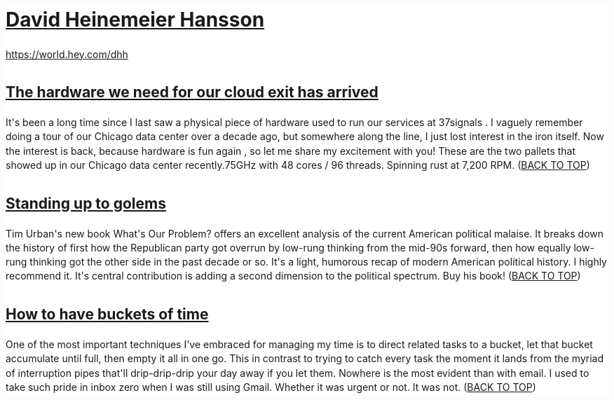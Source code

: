 

<a name="38871c77271e2c7ae4dcbd484e7b31e9" />

# [David Heinemeier Hansson](https://world.hey.com/dhh)

https://world.hey.com/dhh



<a name="f680024c76595aa2992af5b1576b7c89" />

## [The hardware we need for our cloud exit has arrived](https://world.hey.com/dhh/the-hardware-we-need-for-our-cloud-exit-has-arrived-99d66966)


It&#39;s been a long time since I last saw a physical piece of hardware used to run our services at 37signals . I vaguely remember doing a tour of our Chicago data center over a decade ago, but somewhere along the line, I just lost interest in the iron itself. Now the interest is back, because hardware is fun again , so let me share my excitement with you! These are the two pallets that showed up in our Chicago data center recently.75GHz with 48 cores / 96 threads. Spinning rust at 7,200 RPM.
 ([BACK TO TOP](#toc_f680024c76595aa2992af5b1576b7c89))


<a name="e9ea7c40ddf60ac2d0eee0855a9c16cb" />

## [Standing up to golems](https://world.hey.com/dhh/standing-up-to-golems-c98dd4a8)


Tim Urban&#39;s new book What&#39;s Our Problem? offers an excellent analysis of the current American political malaise. It breaks down the history of first how the Republican party got overrun by low-rung thinking from the mid-90s forward, then how equally low-rung thinking got the other side in the past decade or so. It&#39;s a light, humorous recap of modern American political history. I highly recommend it. It&#39;s central contribution is adding a second dimension to the political spectrum. Buy his book!
 ([BACK TO TOP](#toc_e9ea7c40ddf60ac2d0eee0855a9c16cb))


<a name="d572e260549d95f83bc13041124aff4d" />

## [How to have buckets of time](https://world.hey.com/dhh/how-to-have-buckets-of-time-38693993)


One of the most important techniques I&#39;ve embraced for managing my time is to direct related tasks to a bucket, let that bucket accumulate until full, then empty it all in one go. This in contrast to trying to catch every task the moment it lands from the myriad of interruption pipes that&#39;ll drip-drip-drip your day away if you let them. Nowhere is the most evident than with email. I used to take such pride in inbox zero when I was still using Gmail. Whether it was urgent or not. It was not.
 ([BACK TO TOP](#toc_d572e260549d95f83bc13041124aff4d))



<a name="e3967a1b59df15341dade5d5ea018b49" />
